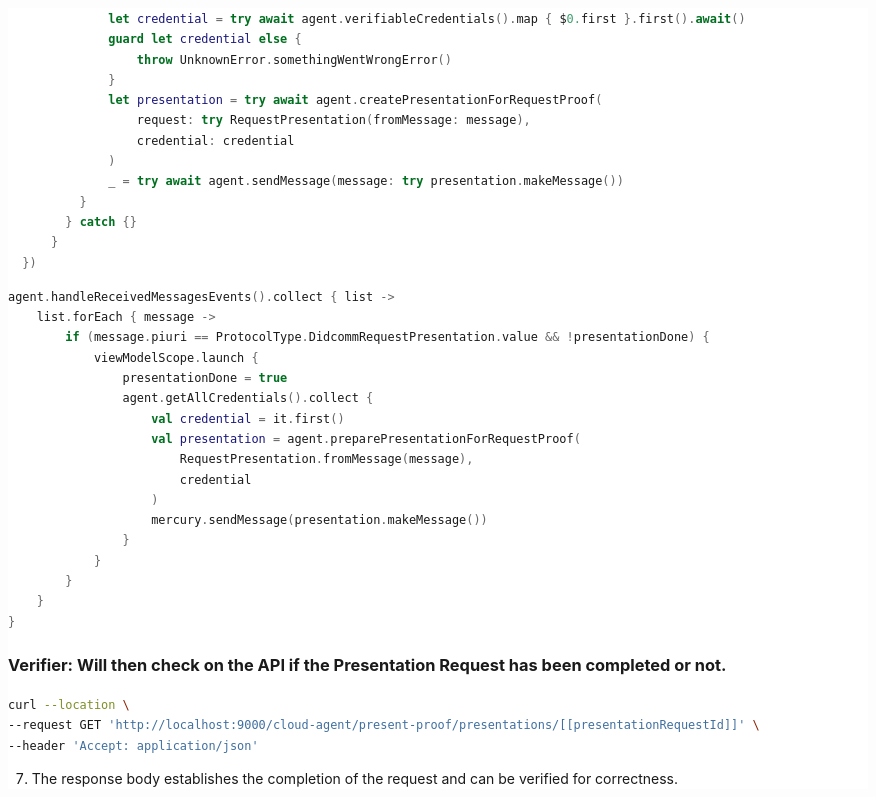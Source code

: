 ```swift
              let credential = try await agent.verifiableCredentials().map { $0.first }.first().await()
              guard let credential else {
                  throw UnknownError.somethingWentWrongError()
              }
              let presentation = try await agent.createPresentationForRequestProof(
                  request: try RequestPresentation(fromMessage: message),
                  credential: credential
              )
              _ = try await agent.sendMessage(message: try presentation.makeMessage())
          }
        } catch {}
      }
  })
```

</TabItem>

<TabItem value="android" label="Android">

```kotlin
agent.handleReceivedMessagesEvents().collect { list ->
    list.forEach { message ->
        if (message.piuri == ProtocolType.DidcommRequestPresentation.value && !presentationDone) {
            viewModelScope.launch {
                presentationDone = true
                agent.getAllCredentials().collect {
                    val credential = it.first()
                    val presentation = agent.preparePresentationForRequestProof(
                        RequestPresentation.fromMessage(message),
                        credential
                    )
                    mercury.sendMessage(presentation.makeMessage())
                }
            }
        }
    }
}
```

</TabItem>

</Tabs>

### Verifier: Will then check on the API if the Presentation Request has been completed or not.

```bash
curl --location \
--request GET 'http://localhost:9000/cloud-agent/present-proof/presentations/[[presentationRequestId]]' \
--header 'Accept: application/json'
```

7. The response body establishes the completion of the request and can be verified for correctness.
